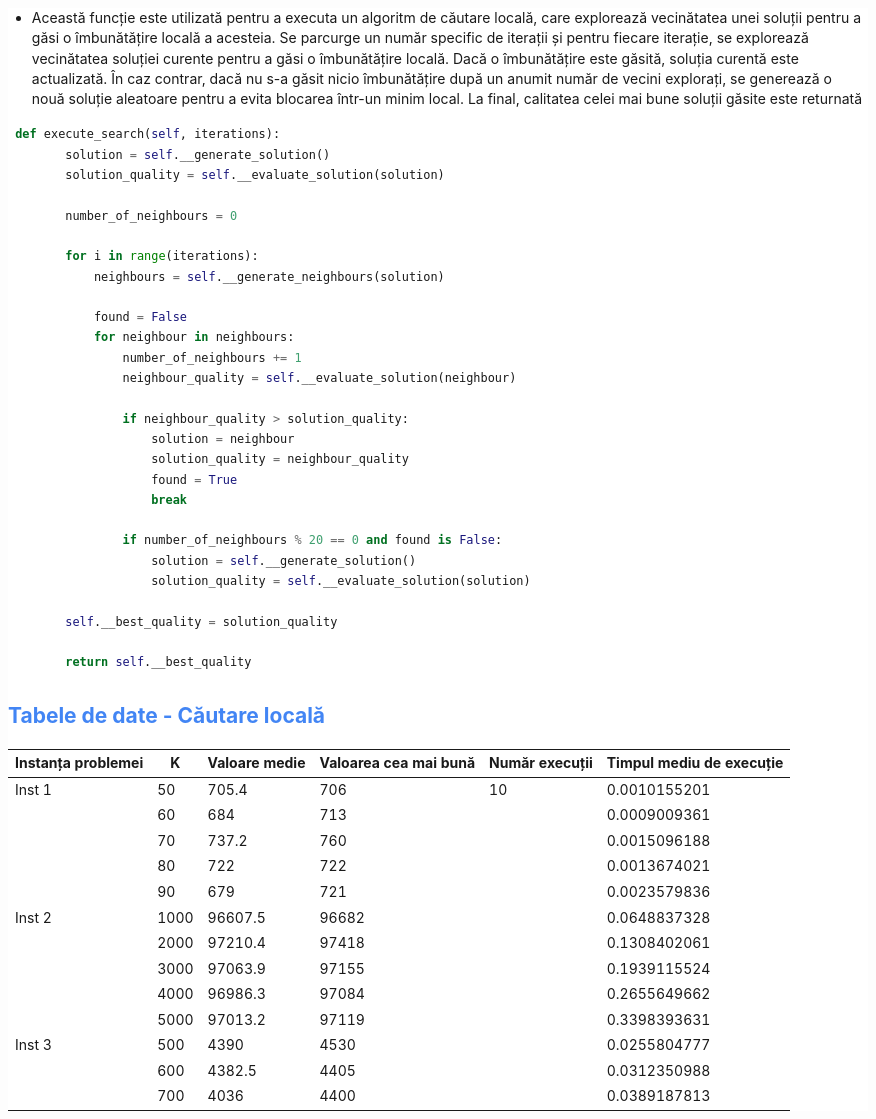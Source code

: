 - Această funcție este utilizată pentru a executa un algoritm de căutare locală, care explorează vecinătatea unei soluții pentru a găsi o îmbunătățire locală a acesteia. Se parcurge un număr specific de iterații și pentru fiecare iterație, se explorează vecinătatea soluției curente pentru a găsi o îmbunătățire locală. Dacă o îmbunătățire este găsită, soluția curentă este actualizată. În caz contrar, dacă nu s-a găsit nicio îmbunătățire după un anumit număr de vecini explorați, se generează o nouă soluție aleatoare pentru a evita blocarea într-un minim local. La final, calitatea celei mai bune soluții găsite este returnată
```python
 def execute_search(self, iterations):
        solution = self.__generate_solution()
        solution_quality = self.__evaluate_solution(solution)

        number_of_neighbours = 0

        for i in range(iterations):
            neighbours = self.__generate_neighbours(solution)

            found = False
            for neighbour in neighbours:
                number_of_neighbours += 1
                neighbour_quality = self.__evaluate_solution(neighbour)

                if neighbour_quality > solution_quality:
                    solution = neighbour
                    solution_quality = neighbour_quality
                    found = True
                    break

                if number_of_neighbours % 20 == 0 and found is False:
                    solution = self.__generate_solution()
                    solution_quality = self.__evaluate_solution(solution)

        self.__best_quality = solution_quality

        return self.__best_quality
```

## <span style="color: #4285F4"> Tabele de date - Căutare locală

| Instanța problemei | K   | Valoare medie | Valoarea cea mai bună | Număr execuții | Timpul mediu de execuție |
|--------------------|-----|---------------|-----------------------|--------------|--------------------------|
| Inst 1             | 50  | 705.4         | 706                   | 10           | 0.0010155201             |
|                    | 60  | 684           | 713                   |              | 0.0009009361             |
|                    | 70  | 737.2         | 760                   |              | 0.0015096188             |
|                    | 80  | 722           | 722                   |              | 0.0013674021             |
|                    | 90  | 679           | 721                   |              | 0.0023579836             |
| Inst 2             | 1000 | 96607.5       | 96682                 |              | 0.0648837328             |
|                    | 2000 | 97210.4       | 97418                 |              | 0.1308402061             |
|                    | 3000 | 97063.9       | 97155                 |              | 0.1939115524             |
|                    | 4000 | 96986.3       | 97084                 |              | 0.2655649662             |
|                    | 5000 | 97013.2       | 97119                 |              | 0.3398393631             |
| Inst 3             | 500 | 4390          | 4530                  |              | 0.0255804777             |
|                    | 600 | 4382.5        | 4405                  |              | 0.0312350988             |
|                    | 700 | 4036          | 4400                  |              | 0.0389187813             |